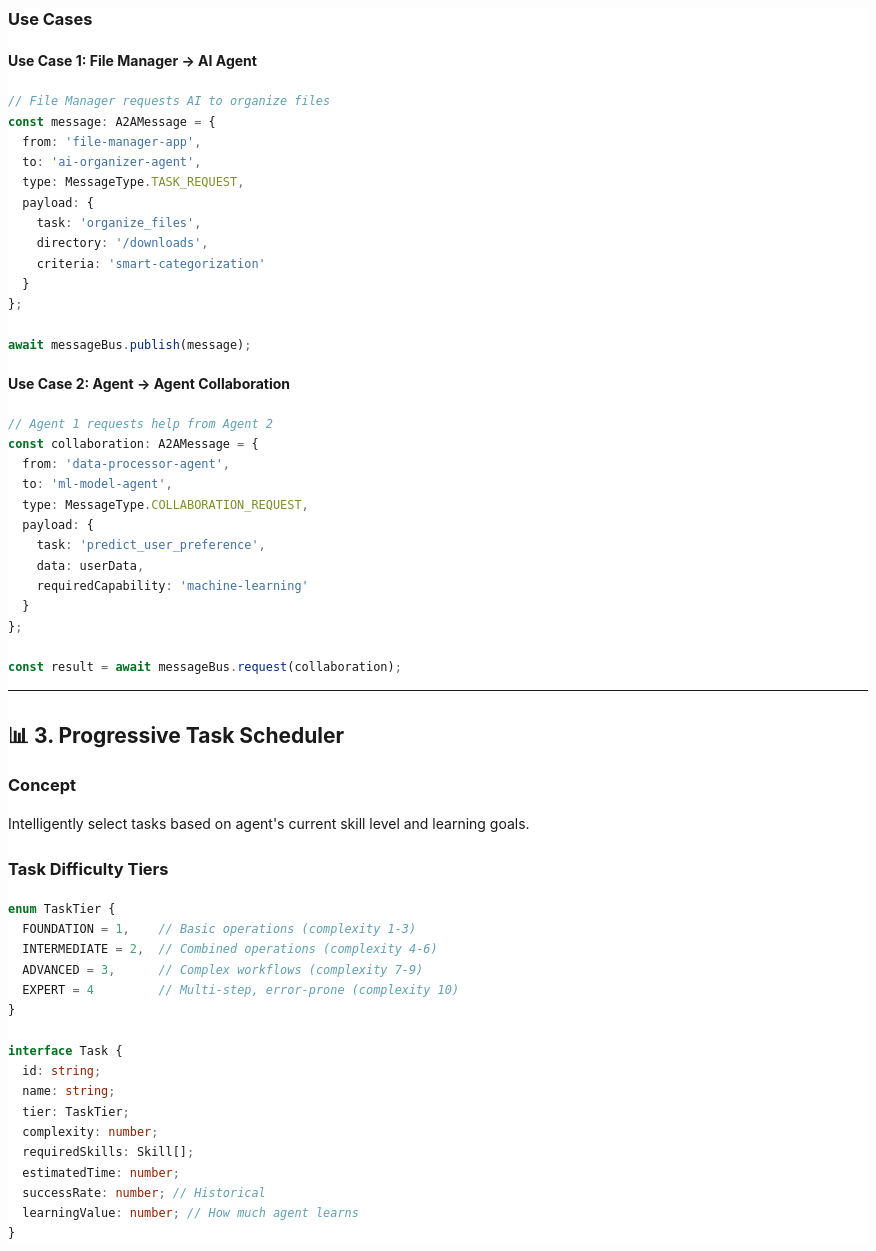### Use Cases

#### Use Case 1: File Manager → AI Agent
```typescript
// File Manager requests AI to organize files
const message: A2AMessage = {
  from: 'file-manager-app',
  to: 'ai-organizer-agent',
  type: MessageType.TASK_REQUEST,
  payload: {
    task: 'organize_files',
    directory: '/downloads',
    criteria: 'smart-categorization'
  }
};

await messageBus.publish(message);
```

#### Use Case 2: Agent → Agent Collaboration
```typescript
// Agent 1 requests help from Agent 2
const collaboration: A2AMessage = {
  from: 'data-processor-agent',
  to: 'ml-model-agent',
  type: MessageType.COLLABORATION_REQUEST,
  payload: {
    task: 'predict_user_preference',
    data: userData,
    requiredCapability: 'machine-learning'
  }
};

const result = await messageBus.request(collaboration);
```

---

## 📊 3. Progressive Task Scheduler

### Concept
Intelligently select tasks based on agent's current skill level and learning goals.

### Task Difficulty Tiers

```typescript
enum TaskTier {
  FOUNDATION = 1,    // Basic operations (complexity 1-3)
  INTERMEDIATE = 2,  // Combined operations (complexity 4-6)
  ADVANCED = 3,      // Complex workflows (complexity 7-9)
  EXPERT = 4         // Multi-step, error-prone (complexity 10)
}

interface Task {
  id: string;
  name: string;
  tier: TaskTier;
  complexity: number;
  requiredSkills: Skill[];
  estimatedTime: number;
  successRate: number; // Historical
  learningValue: number; // How much agent learns
}
```